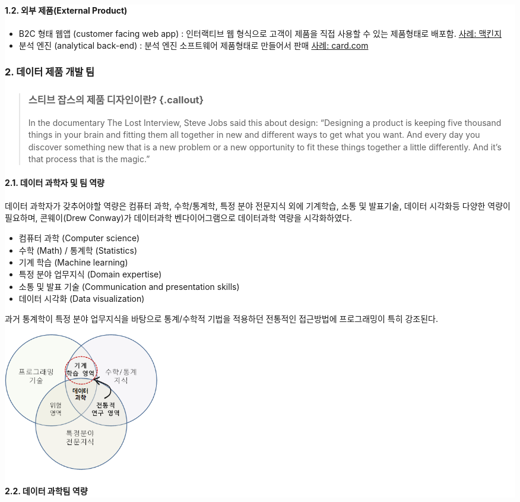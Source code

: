 
#### 1.2. 외부 제품(External Product)  
 - B2C 형태 웹앱 (customer facing web app) : 인터랙티브 웹 형식으로 고객이 제품을 직접 사용할 수 있는 제품형태로 배포함. [사례: 맥킨지](http://www.showmeshiny.com/)
 - 분석 엔진 (analytical back-end) : 분석 엔진 소프트웨어 제품형태로 만들어서 판매 [사례: card.com](https://www.card.com/)

### 2. 데이터 제품 개발 팀

> ### 스티브 잡스의 제품 디자인이란? {.callout}
>
> In the documentary The  Lost  Interview, Steve  Jobs  said  this  about design: 
> “Designing a product is keeping five thousand things in your brain and fitting them all together in new and different ways to get what you want. 
> And every day you discover something new that is a new problem or a new opportunity to fit these things together a little differently. And it’s that process that is the magic.” 
>

#### 2.1. 데이터 과학자 및 팀 역량

데이터 과학자가 갖추어야할 역량은 컴퓨터 과학, 수학/통계학, 특정 분야 전문지식 외에 기계학습, 소통 및 발표기술, 데이터 시각화등 다양한 역량이 필요하며, 콘웨이(Drew Conway)가 데이터과학 벤다이어그램으로 데이터과학 역량을 시각화하였다.

 - 컴퓨터 과학 (Computer science)
 - 수학 (Math) / 통계학 (Statistics)
 - 기계 학습 (Machine learning)
 - 특정 분야 업무지식 (Domain expertise)
 - 소통 및 발표 기술 (Communication and presentation skills)
 - 데이터 시각화 (Data visualization)

과거 통계학이 특정 분야 업무지식을 바탕으로 통계/수학적 기법을 적용하던 전통적인 접근방법에 프로그래밍이 특히 강조된다.

<img src="fig/data-product-conway.png" alt="콘웨이(Drew Conway) 데이터 과학 벤다이어그램" width="30%" />

#### 2.2. 데이터 과학팀 역량
